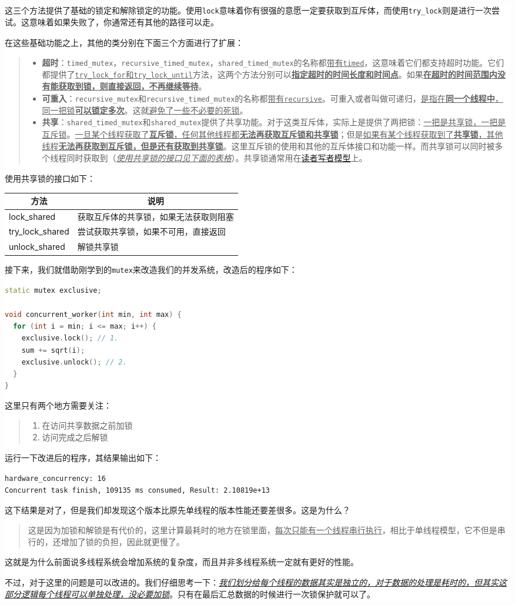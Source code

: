 这三个方法提供了基础的锁定和解除锁定的功能。使用`lock`意味着你有很强的意愿一定要获取到互斥体，而使用`try_lock`则是进行一次尝试。这意味着如果失败了，你通常还有其他的路径可以走。

 在这些基础功能之上，其他的类分别在下面三个方面进行了扩展： 

> - **超时**：`timed_mutex`，`recursive_timed_mutex`，`shared_timed_mutex`的名称都<u>带有`timed`</u>，这意味着它们都支持超时功能。它们都提供了<u>`try_lock_for`和`try_lock_until`</u>方法，这两个方法分别可以<u>**指定超时的时间长度和时间点**</u>。如果<u>**在超时的时间范围内没有能获取到锁，则直接返回，不再继续等待**</u>。
> - **可重入**：`recursive_mutex`和`recursive_timed_mutex`的名称都<u>带有`recursive`</u>。可重入或者叫做可递归，<u>是指在**同一个线程中**，同一把锁**可以锁定多次**</u>。这就<u>避免了一些不必要的死锁</u>。
> - **共享**：`shared_timed_mutex`和`shared_mutex`提供了共享功能。对于这类互斥体，实际上是提供了两把锁：<u>一把是共享锁，一把是互斥锁</u>。<u>一旦某个线程获取了**互斥锁**，任何其他线程都**无法再获取互斥锁和共享锁**</u>；但是<u>如果有某个线程获取到了**共享锁**，其他线程**无法再获取到互斥锁，但是还有获取到共享锁**</u>。这里互斥锁的使用和其他的互斥体接口和功能一样。而共享锁可以同时被多个线程同时获取到（<u>*使用共享锁的接口见下面的表格*</u>）。共享锁通常用在[读者写者模型](https://en.wikipedia.org/wiki/Readers–writers_problem)上。

使用共享锁的接口如下：

| 方法            | 说明                                   |
| --------------- | -------------------------------------- |
| lock_shared     | 获取互斥体的共享锁，如果无法获取则阻塞 |
| try_lock_shared | 尝试获取共享锁，如果不可用，直接返回   |
| unlock_shared   | 解锁共享锁                             |

 接下来，我们就借助刚学到的`mutex`来改造我们的并发系统，改造后的程序如下： 

```C++
static mutex exclusive;

void concurrent_worker(int min, int max) {
  for (int i = min; i <= max; i++) {
    exclusive.lock(); // 1.
    sum += sqrt(i);
    exclusive.unlock(); // 2.
  }
}
```

这里只有两个地方需要关注：

> 1. 在访问共享数据之前加锁
> 2. 访问完成之后解锁

 运行一下改进后的程序，其结果输出如下： 

```
hardware_concurrency: 16
Concurrent task finish, 109135 ms consumed, Result: 2.10819e+13
```

 这下结果是对了，但是我们却发现这个版本比原先单线程的版本性能还要差很多。这是为什么？ 

> 这是因为加锁和解锁是有代价的，这里计算最耗时的地方在锁里面，<u>每次只能有一个线程串行执行</u>，相比于单线程模型，它不但是串行的，还增加了锁的负担，因此就更慢了。

这就是为什么前面说多线程系统会增加系统的复杂度，而且并非多线程系统一定就有更好的性能。

不过，对于这里的问题是可以改进的。我们仔细思考一下：<u>*我们划分给每个线程的数据其实是独立的，对于数据的处理是耗时的，但其实这部分逻辑每个线程可以单独处理，没必要加锁*</u>。只有在最后汇总数据的时候进行一次锁保护就可以了。
